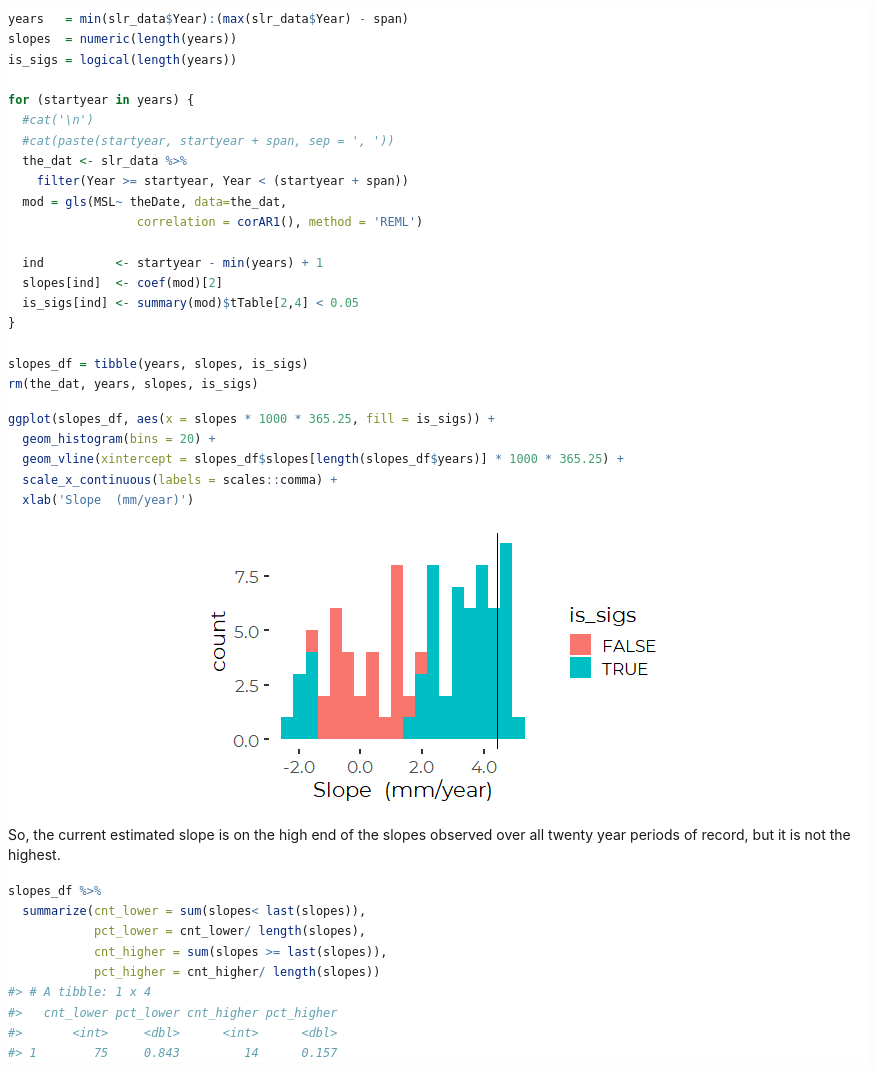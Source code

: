 ``` r
years   = min(slr_data$Year):(max(slr_data$Year) - span)
slopes  = numeric(length(years))
is_sigs = logical(length(years))

for (startyear in years) {
  #cat('\n')
  #cat(paste(startyear, startyear + span, sep = ', '))
  the_dat <- slr_data %>%
    filter(Year >= startyear, Year < (startyear + span))
  mod = gls(MSL~ theDate, data=the_dat,
                  correlation = corAR1(), method = 'REML')
  
  ind          <- startyear - min(years) + 1
  slopes[ind]  <- coef(mod)[2]
  is_sigs[ind] <- summary(mod)$tTable[2,4] < 0.05
}

slopes_df = tibble(years, slopes, is_sigs)
rm(the_dat, years, slopes, is_sigs)
```

``` r
ggplot(slopes_df, aes(x = slopes * 1000 * 365.25, fill = is_sigs)) +
  geom_histogram(bins = 20) +
  geom_vline(xintercept = slopes_df$slopes[length(slopes_df$years)] * 1000 * 365.25) +
  scale_x_continuous(labels = scales::comma) +
  xlab('Slope  (mm/year)')
```

<img src="SLR_Recent_Trends_files/figure-gfm/first_histogram-1.png" style="display: block; margin: auto;" />

So, the current estimated slope is on the high end of the slopes
observed over all twenty year periods of record, but it is not the
highest.

``` r
slopes_df %>%
  summarize(cnt_lower = sum(slopes< last(slopes)),
            pct_lower = cnt_lower/ length(slopes),
            cnt_higher = sum(slopes >= last(slopes)),
            pct_higher = cnt_higher/ length(slopes))
#> # A tibble: 1 x 4
#>   cnt_lower pct_lower cnt_higher pct_higher
#>       <int>     <dbl>      <int>      <dbl>
#> 1        75     0.843         14      0.157
```
